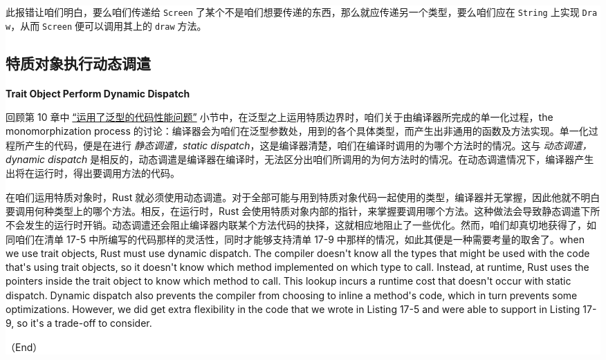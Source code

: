此报错让咱们明白，要么咱们传递给 `Screen` 了某个不是咱们想要传递的东西，那么就应传递另一个类型，要么咱们应在 `String` 上实现 `Draw`，从而 `Screen` 便可以调用其上的 `draw` 方法。


## 特质对象执行动态调遣

**Trait Object Perform Dynamic Dispatch**


回顾第 10 章中 [“运用了泛型的代码性能问题”](Ch10_Generic_Types_Traits_and_Lifetimes.md#使用泛型参数代码的性能问题) 小节中，在泛型之上运用特质边界时，咱们关于由编译器所完成的单一化过程，the monomorphization process 的讨论：编译器会为咱们在泛型参数处，用到的各个具体类型，而产生出非通用的函数及方法实现。单一化过程所产生的代码，便是在进行 *静态调遣，static dispatch*，这是编译器清楚，咱们在编译时调用的为哪个方法时的情况。这与 *动态调遣，dynamic dispatch* 是相反的，动态调遣是编译器在编译时，无法区分出咱们所调用的为何方法时的情况。在动态调遣情况下，编译器产生出将在运行时，得出要调用方法的代码。

在咱们运用特质对象时，Rust 就必须使用动态调遣。对于全部可能与用到特质对象代码一起使用的类型，编译器并无掌握，因此他就不明白要调用何种类型上的哪个方法。相反，在运行时，Rust 会使用特质对象内部的指针，来掌握要调用哪个方法。这种做法会导致静态调遣下所不会发生的运行时开销。动态调遣还会阻止编译器内联某个方法代码的抉择，这就相应地阻止了一些优化。然而，咱们却真切地获得了，如同咱们在清单 17-5 中所编写的代码那样的灵活性，同时才能够支持清单 17-9 中那样的情况，如此其便是一种需要考量的取舍了。when we use trait objects, Rust must use dynamic dispatch. The compiler doesn't know all the types that might be used with the code that's using trait objects, so it doesn't know which method implemented on which type to call. Instead, at runtime, Rust uses the pointers inside the trait object to know which method to call. This lookup incurs a runtime cost that doesn't occur with static dispatch. Dynamic dispatch also prevents the compiler from choosing to inline a method's code, which in turn prevents some optimizations. However, we did get extra flexibility in the code that we wrote in Listing 17-5 and were able to support in Listing 17-9, so it's a trade-off to consider.


（End）


